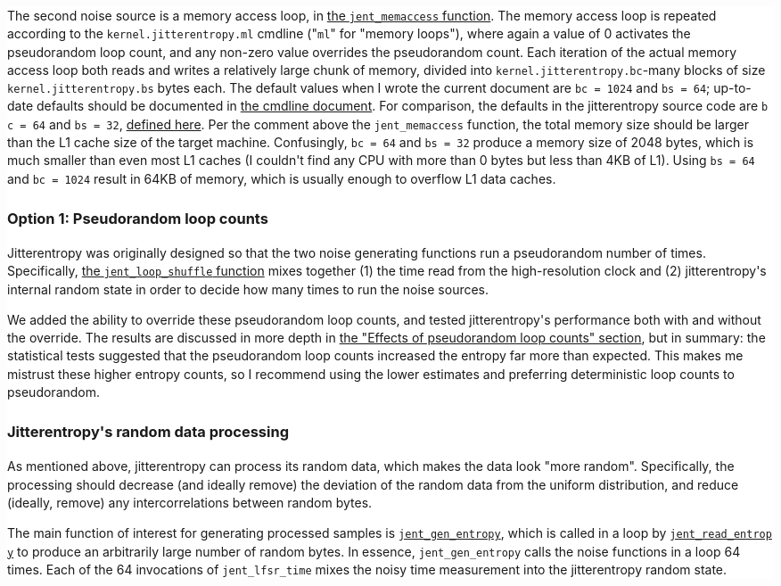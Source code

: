 The second noise source is a memory access loop, in
[the `jent_memaccess` function](/zircon/third_party/lib/jitterentropy/jitterentropy-base.c#261).
The memory access loop is repeated according to the `kernel.jitterentropy.ml`
cmdline ("`ml`" for "memory loops"), where again a value of 0 activates the
pseudorandom loop count, and any non-zero value overrides the pseudorandom
count. Each iteration of the actual memory access loop both reads and writes a
relatively large chunk of memory, divided into `kernel.jitterentropy.bc`-many
blocks of size `kernel.jitterentropy.bs` bytes each. The default values when I
wrote the current document are `bc = 1024` and `bs = 64`; up-to-date defaults
should be documented in
[the cmdline document](../kernel_cmdline.md). For comparison, the defaults in
the jitterentropy source code are `bc = 64` and `bs = 32`,
[defined here](/zircon/third_party/lib/jitterentropy/include/lib/jitterentropy/jitterentropy.h#79).
Per the comment above the `jent_memaccess` function, the total memory size
should be larger than the L1 cache size of the target machine. Confusingly,
`bc = 64` and `bs = 32` produce a memory size of 2048 bytes, which is much
smaller than even most L1 caches (I couldn't find any CPU with more than 0 bytes
but less than 4KB of L1). Using `bs = 64` and `bc = 1024` result in 64KB of
memory, which is usually enough to overflow L1 data caches.

### Option 1: Pseudorandom loop counts

Jitterentropy was originally designed so that the two noise generating functions
run a pseudorandom number of times. Specifically,
[the `jent_loop_shuffle` function](/zircon/third_party/lib/jitterentropy/jitterentropy-base.c#125)
mixes together (1) the time read from the high-resolution clock and (2)
jitterentropy's internal random state in order to decide how many times to run
the noise sources.

We added the ability to override these pseudorandom loop counts, and tested
jitterentropy's performance both with and without the override. The results are
discussed in more depth in
[the "Effects of pseudorandom loop counts" section](#effects-of-pseudorandom-loop-counts),
but in summary: the statistical tests suggested that the pseudorandom loop
counts increased the entropy far more than expected.  This makes me mistrust
these higher entropy counts, so I recommend using the lower estimates and
preferring deterministic loop counts to pseudorandom.

### Jitterentropy's random data processing

As mentioned above, jitterentropy can process its random data, which makes the
data look "more random".  Specifically, the processing should decrease (and
ideally remove) the deviation of the random data from the uniform distribution,
and reduce (ideally, remove) any intercorrelations between random bytes.

The main function of interest for generating processed samples is
[`jent_gen_entropy`](/zircon/third_party/lib/jitterentropy/jitterentropy-base.c#462),
which is called in a loop by
[`jent_read_entropy`](/zircon/third_party/lib/jitterentropy/jitterentropy-base.c#544)
to produce an arbitrarily large number of random bytes.
In essence, `jent_gen_entropy` calls the noise functions in a loop 64 times.
Each of the 64 invocations of `jent_lfsr_time` mixes the noisy time measurement
into the jitterentropy random state.
